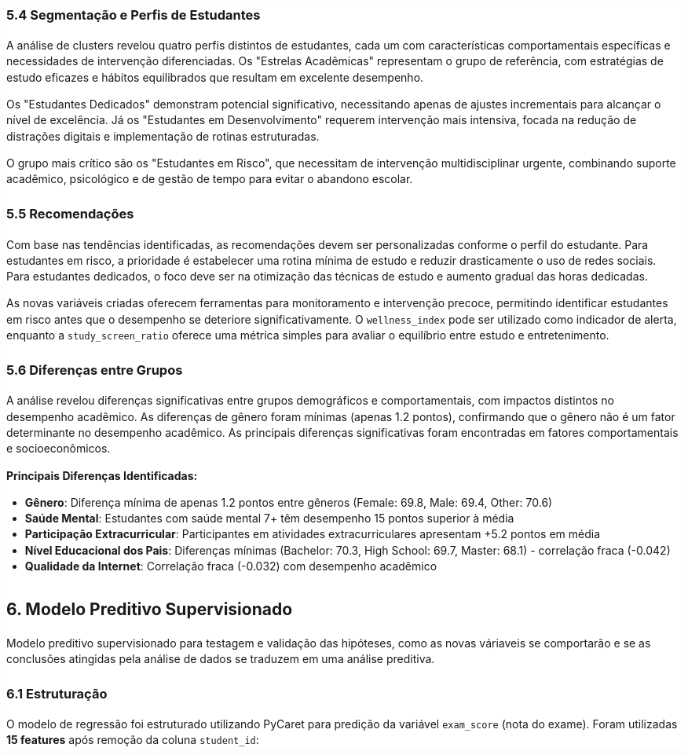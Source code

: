 ### 5.4 Segmentação e Perfis de Estudantes

A análise de clusters revelou quatro perfis distintos de estudantes, cada um com características comportamentais específicas e necessidades de intervenção diferenciadas. Os "Estrelas Acadêmicas" representam o grupo de referência, com estratégias de estudo eficazes e hábitos equilibrados que resultam em excelente desempenho.

Os "Estudantes Dedicados" demonstram potencial significativo, necessitando apenas de ajustes incrementais para alcançar o nível de excelência. Já os "Estudantes em Desenvolvimento" requerem intervenção mais intensiva, focada na redução de distrações digitais e implementação de rotinas estruturadas.

O grupo mais crítico são os "Estudantes em Risco", que necessitam de intervenção multidisciplinar urgente, combinando suporte acadêmico, psicológico e de gestão de tempo para evitar o abandono escolar.

### 5.5 Recomendações

Com base nas tendências identificadas, as recomendações devem ser personalizadas conforme o perfil do estudante. Para estudantes em risco, a prioridade é estabelecer uma rotina mínima de estudo e reduzir drasticamente o uso de redes sociais. Para estudantes dedicados, o foco deve ser na otimização das técnicas de estudo e aumento gradual das horas dedicadas.

As novas variáveis criadas oferecem ferramentas para monitoramento e intervenção precoce, permitindo identificar estudantes em risco antes que o desempenho se deteriore significativamente. O `wellness_index` pode ser utilizado como indicador de alerta, enquanto a `study_screen_ratio` oferece uma métrica simples para avaliar o equilíbrio entre estudo e entretenimento.

### 5.6 Diferenças entre Grupos

A análise revelou diferenças significativas entre grupos demográficos e comportamentais, com impactos distintos no desempenho acadêmico. As diferenças de gênero foram mínimas (apenas 1.2 pontos), confirmando que o gênero não é um fator determinante no desempenho acadêmico. As principais diferenças significativas foram encontradas em fatores comportamentais e socioeconômicos.

**Principais Diferenças Identificadas:**
- **Gênero**: Diferença mínima de apenas 1.2 pontos entre gêneros (Female: 69.8, Male: 69.4, Other: 70.6)
- **Saúde Mental**: Estudantes com saúde mental 7+ têm desempenho 15 pontos superior à média
- **Participação Extracurricular**: Participantes em atividades extracurriculares apresentam +5.2 pontos em média
- **Nível Educacional dos Pais**: Diferenças mínimas (Bachelor: 70.3, High School: 69.7, Master: 68.1) - correlação fraca (-0.042)
- **Qualidade da Internet**: Correlação fraca (-0.032) com desempenho acadêmico

## 6. Modelo Preditivo Supervisionado
Modelo preditivo supervisionado para testagem e validação das hipóteses, como as novas váriaveis se comportarão e se as conclusões atingidas pela análise de dados se traduzem em uma análise preditiva.

### 6.1 Estruturação
O modelo de regressão foi estruturado utilizando PyCaret para predição da variável `exam_score` (nota do exame). Foram utilizadas **15 features** após remoção da coluna `student_id`:
